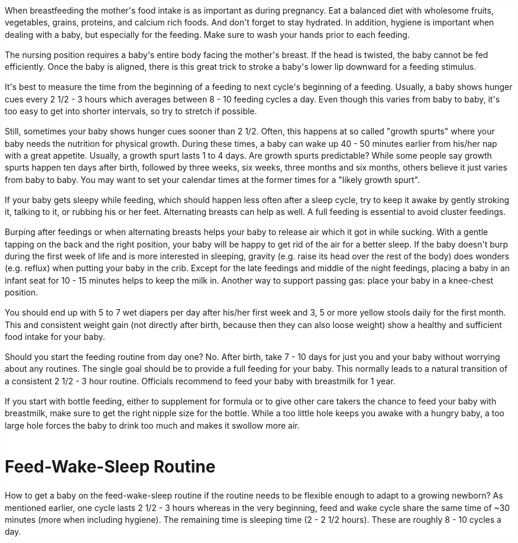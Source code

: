 When breastfeeding the mother's food intake is as important as during pregnancy. Eat a balanced diet with wholesome fruits, vegetables, grains, proteins, and calcium rich foods. And don't forget to stay hydrated. In addition, hygiene is important when dealing with a baby, but especially for the feeding. Make sure to wash your hands prior to each feeding.

The nursing position requires a baby's entire body facing the mother's breast. If the head is twisted, the baby cannot be fed efficiently. Once the baby is aligned, there is this great trick to stroke a baby's lower lip downward for a feeding stimulus.

It's best to measure the time from the beginning of a feeding to next cycle's beginning of a feeding. Usually, a baby shows hunger cues every 2 1/2 - 3 hours which averages between 8 - 10 feeding cycles a day. Even though this varies from baby to baby, it's too easy to get into shorter intervals, so try to stretch if possible.

Still, sometimes your baby shows hunger cues sooner than 2 1/2. Often, this happens at so called "growth spurts" where your baby needs the nutrition for physical growth. During these times, a baby can wake up 40 - 50 minutes earlier from his/her nap with a great appetite. Usually, a growth spurt lasts 1 to 4 days. Are growth spurts predictable? While some people say growth spurts happen ten days after birth, followed by three weeks, six weeks, three months and six months, others believe it just varies from baby to baby. You may want to set your calendar times at the former times for a "likely growth spurt".

If your baby gets sleepy while feeding, which should happen less often after a sleep cycle, try to keep it awake by gently stroking it, talking to it, or rubbing his or her feet. Alternating breasts can help as well. A full feeding is essential to avoid cluster feedings.

Burping after feedings or when alternating breasts helps your baby to release air which it got in while sucking. With a gentle tapping on the back and the right position, your baby will be happy to get rid of the air for a better sleep. If the baby doesn't burp during the first week of life and is more interested in sleeping, gravity (e.g. raise its head over the rest of the body) does wonders (e.g. reflux) when putting your baby in the crib. Except for the late feedings and middle of the night feedings, placing a baby in an infant seat for 10 - 15 minutes helps to keep the milk in. Another way to support passing gas: place your baby in a knee-chest position.

You should end up with 5 to 7 wet diapers per day after his/her first week and 3, 5 or more yellow stools daily for the first month. This and consistent weight gain (not directly after birth, because then they can also loose weight) show a healthy and sufficient food intake for your baby.

Should you start the feeding routine from day one? No. After birth, take 7 - 10 days for just you and your baby without worrying about any routines. The single goal should be to provide a full feeding for your baby. This normally leads to a natural transition of a consistent 2 1/2 - 3 hour routine. Officials recommend to feed your baby with breastmilk for 1 year.

If you start with bottle feeding, either to supplement for formula or to give other care takers the chance to feed your baby with breastmilk, make sure to get the right nipple size for the bottle. While a too little hole keeps you awake with a hungry baby, a too large hole forces the baby to drink too much and makes it swollow more air.

# Feed-Wake-Sleep Routine

How to get a baby on the feed-wake-sleep routine if the routine needs to be flexible enough to adapt to a growing newborn? As mentioned earlier, one cycle lasts 2 1/2 - 3 hours whereas in the very beginning, feed and wake cycle share the same time of ~30 minutes (more when including hygiene). The remaining time is sleeping time (2 - 2 1/2 hours). These are roughly 8 - 10 cycles a day.
